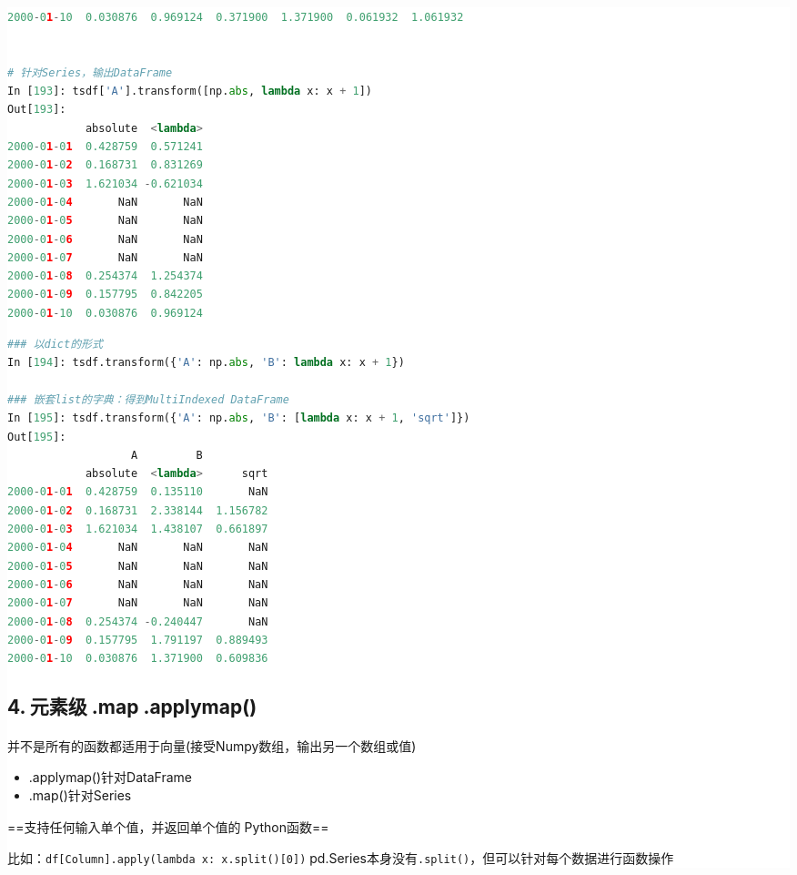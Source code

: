 ```python
2000-01-10  0.030876  0.969124  0.371900  1.371900  0.061932  1.061932


# 针对Series，输出DataFrame
In [193]: tsdf['A'].transform([np.abs, lambda x: x + 1])
Out[193]: 
            absolute  <lambda>
2000-01-01  0.428759  0.571241
2000-01-02  0.168731  0.831269
2000-01-03  1.621034 -0.621034
2000-01-04       NaN       NaN
2000-01-05       NaN       NaN
2000-01-06       NaN       NaN
2000-01-07       NaN       NaN
2000-01-08  0.254374  1.254374
2000-01-09  0.157795  0.842205
2000-01-10  0.030876  0.969124
```



```python
### 以dict的形式
In [194]: tsdf.transform({'A': np.abs, 'B': lambda x: x + 1})
    
### 嵌套list的字典：得到MultiIndexed DataFrame
In [195]: tsdf.transform({'A': np.abs, 'B': [lambda x: x + 1, 'sqrt']})
Out[195]: 
                   A         B          
            absolute  <lambda>      sqrt
2000-01-01  0.428759  0.135110       NaN
2000-01-02  0.168731  2.338144  1.156782
2000-01-03  1.621034  1.438107  0.661897
2000-01-04       NaN       NaN       NaN
2000-01-05       NaN       NaN       NaN
2000-01-06       NaN       NaN       NaN
2000-01-07       NaN       NaN       NaN
2000-01-08  0.254374 -0.240447       NaN
2000-01-09  0.157795  1.791197  0.889493
2000-01-10  0.030876  1.371900  0.609836
```



## 4. 元素级 .map   .applymap()

并不是所有的函数都适用于向量(接受Numpy数组，输出另一个数组或值)

- .applymap()针对DataFrame
- .map()针对Series

==支持任何输入单个值，并返回单个值的 Python函数==

比如：`df[Column].apply(lambda x: x.split()[0])`  pd.Series本身没有`.split()`，但可以针对每个数据进行函数操作
